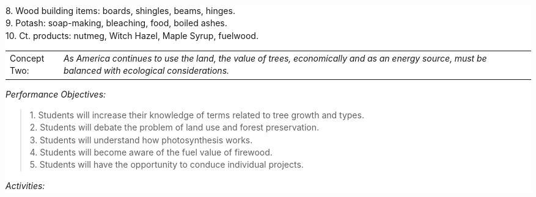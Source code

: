 <dt>
8. Wood building items: boards, shingles, beams, hinges.
<dt>
9. Potash: soap-making, bleaching, food, boiled ashes.
<dt>
10. Ct. products: nutmeg, Witch Hazel, Maple Syrup, fuelwood.
</dt>
</dt>
</dt>
</dt>
</dt>
</dt>
</dt>
</dt>
</dt>
</dt>
</dl>
</blockquote>
<p>
<i>
<table border="0">
<tr>
<td>
Concept Two:
</td>
<td>
<i>
As America continues to use the land, the value of trees, economically and as an energy source, must be balanced with ecological considerations.
</i>
</td>
</tr>
</table>
</i>
</p>
<p>
<i>
Performance Objectives:
</i>
</p>
<blockquote>
<dl>
<dt>
1. Students will increase their knowledge of terms related to tree growth and types.
<dt>
2. Students will debate the problem of land use and forest preservation.
<dt>
3. Students will understand how photosynthesis works.
<dt>
4. Students will become aware of the fuel value of firewood.
<dt>
5. Students will have the opportunity to conduce individual projects.
</dt>
</dt>
</dt>
</dt>
</dt>
</dl>
</blockquote>
<p>
<i>
Activities:
</i>
</p>